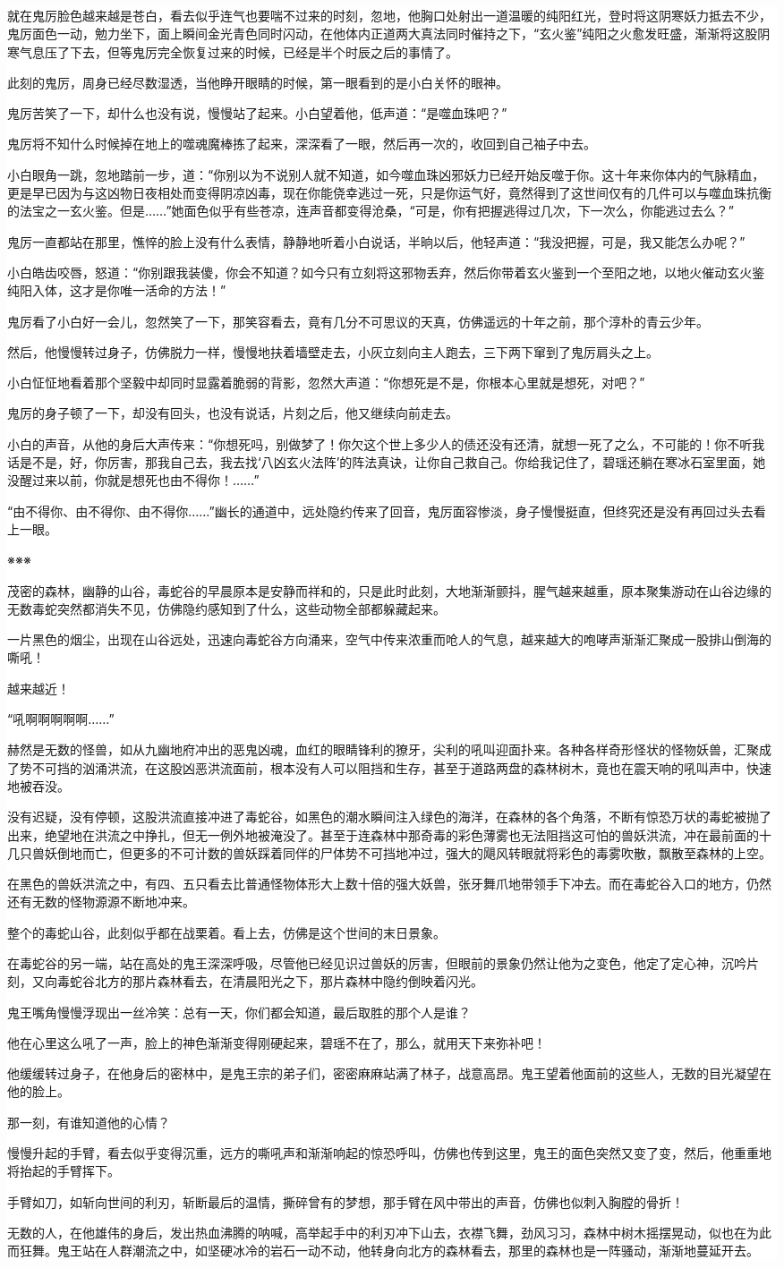 就在鬼厉脸色越来越是苍白，看去似乎连气也要喘不过来的时刻，忽地，他胸口处射出一道温暖的纯阳红光，登时将这阴寒妖力抵去不少，鬼厉面色一动，勉力坐下，面上瞬间金光青色同时闪动，在他体内正道两大真法同时催持之下，“玄火鉴”纯阳之火愈发旺盛，渐渐将这股阴寒气息压了下去，但等鬼厉完全恢复过来的时候，已经是半个时辰之后的事情了。

此刻的鬼厉，周身已经尽数湿透，当他睁开眼睛的时候，第一眼看到的是小白关怀的眼神。

鬼厉苦笑了一下，却什么也没有说，慢慢站了起来。小白望着他，低声道：“是噬血珠吧？”

鬼厉将不知什么时候掉在地上的噬魂魔棒拣了起来，深深看了一眼，然后再一次的，收回到自己袖子中去。

小白眼角一跳，忽地踏前一步，道：“你别以为不说别人就不知道，如今噬血珠凶邪妖力已经开始反噬于你。这十年来你体内的气脉精血，更是早已因为与这凶物日夜相处而变得阴凉凶毒，现在你能侥幸逃过一死，只是你运气好，竟然得到了这世间仅有的几件可以与噬血珠抗衡的法宝之一玄火鉴。但是……”她面色似乎有些苍凉，连声音都变得沧桑，“可是，你有把握逃得过几次，下一次么，你能逃过去么？”

鬼厉一直都站在那里，憔悴的脸上没有什么表情，静静地听着小白说话，半晌以后，他轻声道：“我没把握，可是，我又能怎么办呢？”

小白皓齿咬唇，怒道：“你别跟我装傻，你会不知道？如今只有立刻将这邪物丢弃，然后你带着玄火鉴到一个至阳之地，以地火催动玄火鉴纯阳入体，这才是你唯一活命的方法！”

鬼厉看了小白好一会儿，忽然笑了一下，那笑容看去，竟有几分不可思议的天真，仿佛遥远的十年之前，那个淳朴的青云少年。

然后，他慢慢转过身子，仿佛脱力一样，慢慢地扶着墙壁走去，小灰立刻向主人跑去，三下两下窜到了鬼厉肩头之上。

小白怔怔地看着那个坚毅中却同时显露着脆弱的背影，忽然大声道：“你想死是不是，你根本心里就是想死，对吧？”

鬼厉的身子顿了一下，却没有回头，也没有说话，片刻之后，他又继续向前走去。

小白的声音，从他的身后大声传来：“你想死吗，别做梦了！你欠这个世上多少人的债还没有还清，就想一死了之么，不可能的！你不听我话是不是，好，你厉害，那我自己去，我去找‘八凶玄火法阵’的阵法真诀，让你自己救自己。你给我记住了，碧瑶还躺在寒冰石室里面，她没醒过来以前，你就是想死也由不得你！……”

“由不得你、由不得你、由不得你……”幽长的通道中，远处隐约传来了回音，鬼厉面容惨淡，身子慢慢挺直，但终究还是没有再回过头去看上一眼。

※※※

茂密的森林，幽静的山谷，毒蛇谷的早晨原本是安静而祥和的，只是此时此刻，大地渐渐颤抖，腥气越来越重，原本聚集游动在山谷边缘的无数毒蛇突然都消失不见，仿佛隐约感知到了什么，这些动物全部都躲藏起来。

一片黑色的烟尘，出现在山谷远处，迅速向毒蛇谷方向涌来，空气中传来浓重而呛人的气息，越来越大的咆哮声渐渐汇聚成一股排山倒海的嘶吼！

越来越近！

“吼啊啊啊啊啊……”

赫然是无数的怪兽，如从九幽地府冲出的恶鬼凶魂，血红的眼睛锋利的獠牙，尖利的吼叫迎面扑来。各种各样奇形怪状的怪物妖兽，汇聚成了势不可挡的汹涌洪流，在这股凶恶洪流面前，根本没有人可以阻挡和生存，甚至于道路两盘的森林树木，竟也在震天响的吼叫声中，快速地被吞没。

没有迟疑，没有停顿，这股洪流直接冲进了毒蛇谷，如黑色的潮水瞬间注入绿色的海洋，在森林的各个角落，不断有惊恐万状的毒蛇被抛了出来，绝望地在洪流之中挣扎，但无一例外地被淹没了。甚至于连森林中那奇毒的彩色薄雾也无法阻挡这可怕的兽妖洪流，冲在最前面的十几只兽妖倒地而亡，但更多的不可计数的兽妖踩着同伴的尸体势不可挡地冲过，强大的飓风转眼就将彩色的毒雾吹散，飘散至森林的上空。

在黑色的兽妖洪流之中，有四、五只看去比普通怪物体形大上数十倍的强大妖兽，张牙舞爪地带领手下冲去。而在毒蛇谷入口的地方，仍然还有无数的怪物源源不断地冲来。

整个的毒蛇山谷，此刻似乎都在战栗着。看上去，仿佛是这个世间的末日景象。

在毒蛇谷的另一端，站在高处的鬼王深深呼吸，尽管他已经见识过兽妖的厉害，但眼前的景象仍然让他为之变色，他定了定心神，沉吟片刻，又向毒蛇谷北方的那片森林看去，在清晨阳光之下，那片森林中隐约倒映着闪光。

鬼王嘴角慢慢浮现出一丝冷笑：总有一天，你们都会知道，最后取胜的那个人是谁？

他在心里这么吼了一声，脸上的神色渐渐变得刚硬起来，碧瑶不在了，那么，就用天下来弥补吧！

他缓缓转过身子，在他身后的密林中，是鬼王宗的弟子们，密密麻麻站满了林子，战意高昂。鬼王望着他面前的这些人，无数的目光凝望在他的脸上。

那一刻，有谁知道他的心情？

慢慢升起的手臂，看去似乎变得沉重，远方的嘶吼声和渐渐响起的惊恐呼叫，仿佛也传到这里，鬼王的面色突然又变了变，然后，他重重地将抬起的手臂挥下。

手臂如刀，如斩向世间的利刃，斩断最后的温情，撕碎曾有的梦想，那手臂在风中带出的声音，仿佛也似刺入胸膛的骨折！

无数的人，在他雄伟的身后，发出热血沸腾的呐喊，高举起手中的利刃冲下山去，衣襟飞舞，劲风习习，森林中树木摇摆晃动，似也在为此而狂舞。鬼王站在人群潮流之中，如坚硬冰冷的岩石一动不动，他转身向北方的森林看去，那里的森林也是一阵骚动，渐渐地蔓延开去。
